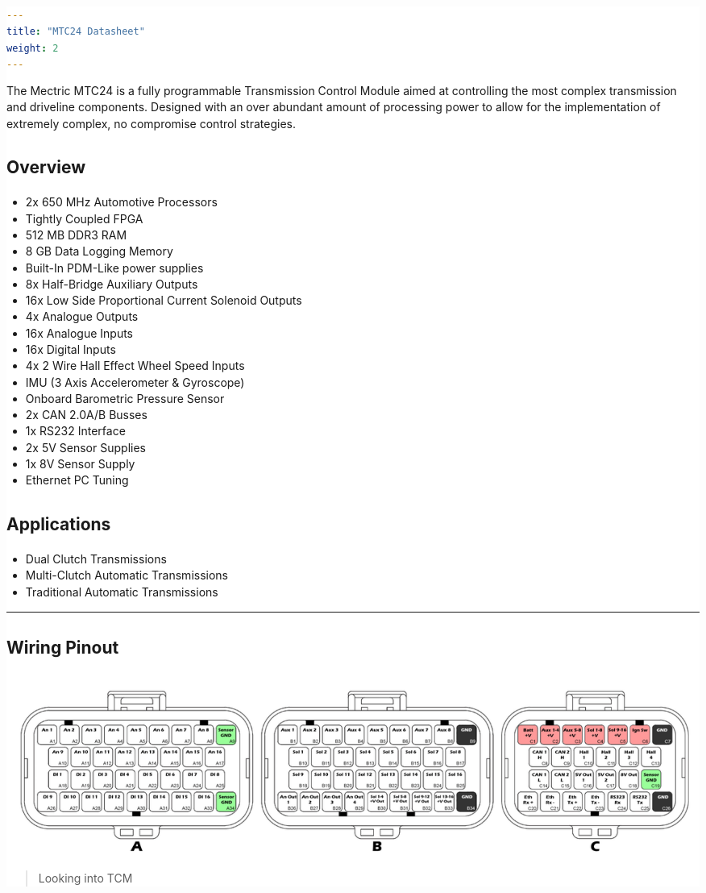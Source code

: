 ```yaml
---
title: "MTC24 Datasheet"
weight: 2
---
```


The Mectric MTC24 is a fully programmable Transmission Control Module aimed at controlling the most complex transmission and driveline components. Designed with an over abundant amount of processing power to allow for the implementation of extremely complex, no compromise control strategies.

## Overview
 - 2x 650 MHz Automotive Processors
 - Tightly Coupled FPGA
 - 512 MB DDR3 RAM
 - 8 GB Data Logging Memory
 - Built-In PDM-Like power supplies
 - 8x Half-Bridge Auxiliary Outputs
 - 16x Low Side Proportional Current Solenoid Outputs
 - 4x Analogue Outputs
 - 16x Analogue Inputs
 - 16x Digital Inputs
 - 4x 2 Wire Hall Effect Wheel Speed Inputs
 - IMU (3 Axis Accelerometer & Gyroscope)
 - Onboard Barometric Pressure Sensor
 - 2x CAN 2.0A/B Busses
 - 1x RS232 Interface
 - 2x 5V Sensor Supplies
 - 1x 8V Sensor Supply
 - Ethernet PC Tuning

## Applications
 - Dual Clutch Transmissions
 - Multi-Clutch Automatic Transmissions
 - Traditional Automatic Transmissions

---

## Wiring Pinout
![MC24 Pinout](/assets/tcm/tcm_pinout.png)
> Looking into TCM
